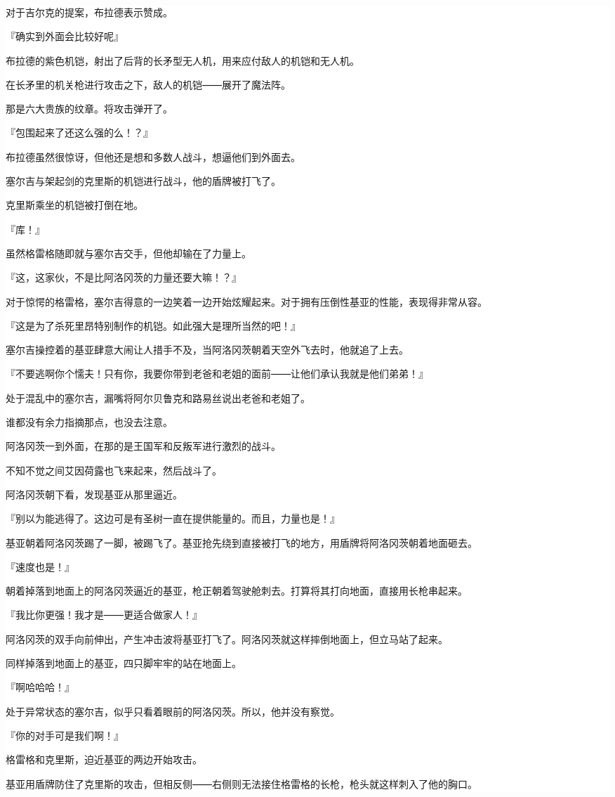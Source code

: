 对于吉尔克的提案，布拉德表示赞成。

『确实到外面会比较好呢』

布拉德的紫色机铠，射出了后背的长矛型无人机，用来应付敌人的机铠和无人机。

在长矛里的机关枪进行攻击之下，敌人的机铠——展开了魔法阵。

那是六大贵族的纹章。将攻击弹开了。

『包围起来了还这么强的么！？』

布拉德虽然很惊讶，但他还是想和多数人战斗，想逼他们到外面去。

塞尔吉与架起剑的克里斯的机铠进行战斗，他的盾牌被打飞了。

克里斯乘坐的机铠被打倒在地。

『库！』

虽然格雷格随即就与塞尔吉交手，但他却输在了力量上。

『这，这家伙，不是比阿洛冈茨的力量还要大嘛！？』

对于惊愕的格雷格，塞尔吉得意的一边笑着一边开始炫耀起来。对于拥有压倒性基亚的性能，表现得非常从容。

『这是为了杀死里昂特别制作的机铠。如此强大是理所当然的吧！』

塞尔吉操控着的基亚肆意大闹让人措手不及，当阿洛冈茨朝着天空外飞去时，他就追了上去。

『不要逃啊你个懦夫！只有你，我要你带到老爸和老姐的面前——让他们承认我就是他们弟弟！』

处于混乱中的塞尔吉，漏嘴将阿尔贝鲁克和路易丝说出老爸和老姐了。

谁都没有余力指摘那点，也没去注意。

阿洛冈茨一到外面，在那的是王国军和反叛军进行激烈的战斗。

不知不觉之间艾因荷露也飞来起来，然后战斗了。

阿洛冈茨朝下看，发现基亚从那里逼近。

『别以为能逃得了。这边可是有圣树一直在提供能量的。而且，力量也是！』

基亚朝着阿洛冈茨踢了一脚，被踢飞了。基亚抢先绕到直接被打飞的地方，用盾牌将阿洛冈茨朝着地面砸去。

『速度也是！』

朝着掉落到地面上的阿洛冈茨逼近的基亚，枪正朝着驾驶舱刺去。打算将其打向地面，直接用长枪串起来。

『我比你更强！我才是——更适合做家人！』

阿洛冈茨的双手向前伸出，产生冲击波将基亚打飞了。阿洛冈茨就这样摔倒地面上，但立马站了起来。

同样掉落到地面上的基亚，四只脚牢牢的站在地面上。

『啊哈哈哈！』

处于异常状态的塞尔吉，似乎只看着眼前的阿洛冈茨。所以，他并没有察觉。

『你的对手可是我们啊！』

格雷格和克里斯，迫近基亚的两边开始攻击。

基亚用盾牌防住了克里斯的攻击，但相反侧——右侧则无法接住格雷格的长枪，枪头就这样刺入了他的胸口。
